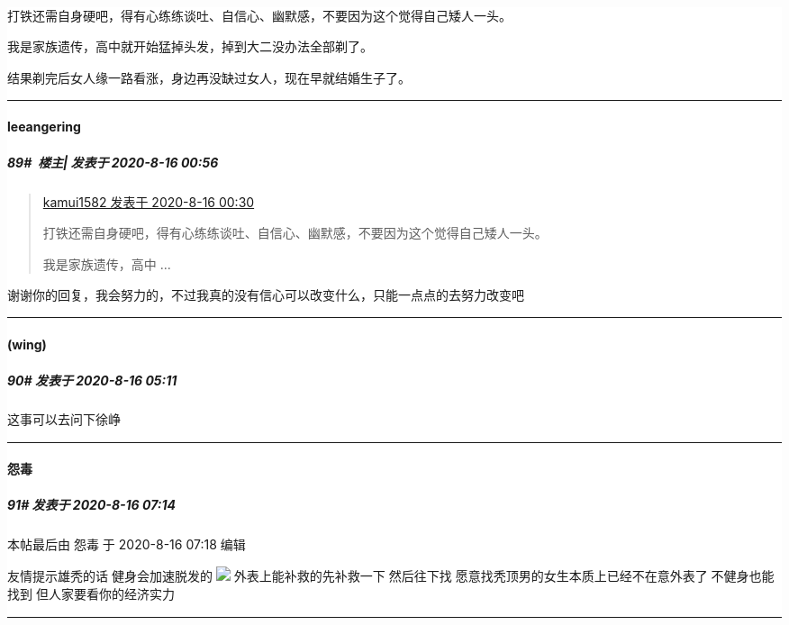 
打铁还需自身硬吧，得有心练练谈吐、自信心、幽默感，不要因为这个觉得自己矮人一头。

我是家族遗传，高中就开始猛掉头发，掉到大二没办法全部剃了。

结果剃完后女人缘一路看涨，身边再没缺过女人，现在早就结婚生子了。







*****

####  leeangering  
##### 89#         楼主| 发表于 2020-8-16 00:56



<blockquote><a href="httphttps://bbs.saraba1st.com/2b/forum.php?mod=redirect&amp;goto=findpost&amp;pid=48444486&amp;ptid=1954462" target="_blank">kamui1582 发表于 2020-8-16 00:30</a>

打铁还需自身硬吧，得有心练练谈吐、自信心、幽默感，不要因为这个觉得自己矮人一头。

我是家族遗传，高中 ...</blockquote>
谢谢你的回复，我会努力的，不过我真的没有信心可以改变什么，只能一点点的去努力改变吧







*****

####  (wing)  
##### 90#       发表于 2020-8-16 05:11




这事可以去问下徐峥







*****

####  怨毒  
##### 91#       发表于 2020-8-16 07:14



 本帖最后由 怨毒 于 2020-8-16 07:18 编辑 

友情提示雄秃的话 健身会加速脱发的 <img src="https://static.saraba1st.com/image/smiley/face2017/001.png" referrerpolicy="no-referrer"> 外表上能补救的先补救一下 然后往下找 愿意找秃顶男的女生本质上已经不在意外表了 不健身也能找到 但人家要看你的经济实力 








*****
